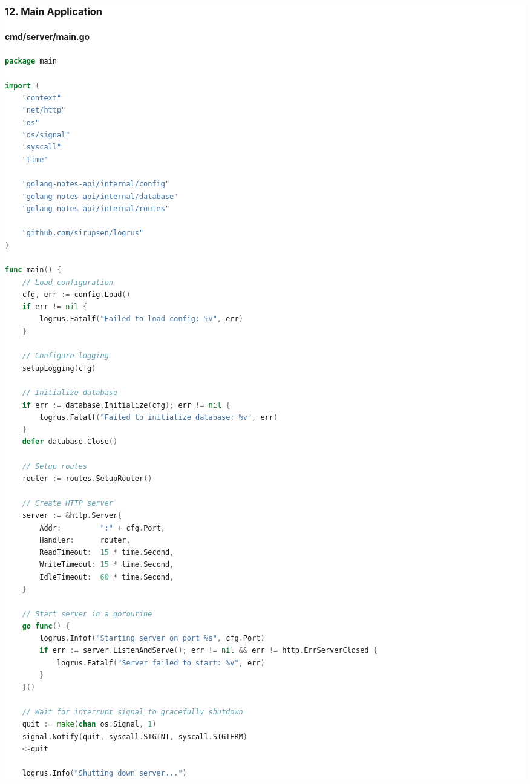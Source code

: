 ### 12. Main Application

#### cmd/server/main.go

```go
package main

import (
    "context"
    "net/http"
    "os"
    "os/signal"
    "syscall"
    "time"
    
    "golang-notes-api/internal/config"
    "golang-notes-api/internal/database"
    "golang-notes-api/internal/routes"
    
    "github.com/sirupsen/logrus"
)

func main() {
    // Load configuration
    cfg, err := config.Load()
    if err != nil {
        logrus.Fatalf("Failed to load config: %v", err)
    }
    
    // Configure logging
    setupLogging(cfg)
    
    // Initialize database
    if err := database.Initialize(cfg); err != nil {
        logrus.Fatalf("Failed to initialize database: %v", err)
    }
    defer database.Close()
    
    // Setup routes
    router := routes.SetupRouter()
    
    // Create HTTP server
    server := &http.Server{
        Addr:         ":" + cfg.Port,
        Handler:      router,
        ReadTimeout:  15 * time.Second,
        WriteTimeout: 15 * time.Second,
        IdleTimeout:  60 * time.Second,
    }
    
    // Start server in a goroutine
    go func() {
        logrus.Infof("Starting server on port %s", cfg.Port)
        if err := server.ListenAndServe(); err != nil && err != http.ErrServerClosed {
            logrus.Fatalf("Server failed to start: %v", err)
        }
    }()
    
    // Wait for interrupt signal to gracefully shutdown
    quit := make(chan os.Signal, 1)
    signal.Notify(quit, syscall.SIGINT, syscall.SIGTERM)
    <-quit
    
    logrus.Info("Shutting down server...")
```